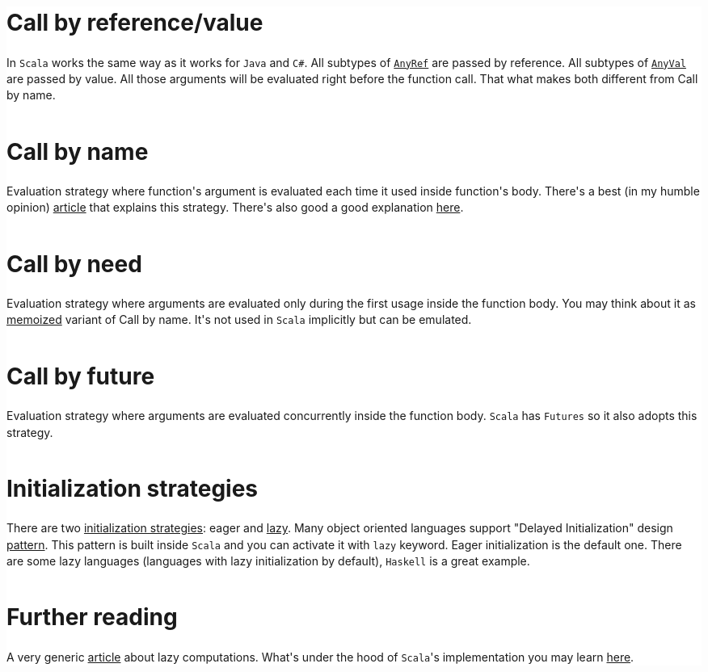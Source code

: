 
Call by reference/value
========================
In `Scala` works the same way as it works for `Java` and `C#`. All subtypes of
[`AnyRef`][anyref] are passed by reference. All subtypes of [`AnyVal`][anyval]
are passed by value. All those arguments will be evaluated right before the
function call. That what makes both different from Call by name.


Call by name
============
Evaluation strategy where function's argument is evaluated each time it used
inside function's body. There's a best (in my humble opinion)
[article][call-by-name] that explains this strategy. There's also good a good
explanation [here][scala-by-name-par].


Call by need
============
Evaluation strategy where arguments are evaluated only during the first usage
inside the function body. You may think about it as [memoized][memoization]
variant of Call by name. It's not used in `Scala` implicitly but can be
emulated.


Call by future
==============
Evaluation strategy where arguments are evaluated concurrently inside the
function body. `Scala` has `Futures` so it also adopts this strategy.

[eval-strategy]: https://en.wikipedia.org/wiki/Evaluation_strategy
[anyref]: http://www.scala-lang.org/api/current/scala/AnyRef.html
[anyval]: http://www.scala-lang.org/api/current/scala/AnyVal.html
[call-by-name]: https://tpolecat.github.io/2014/06/26/call-by-name.html
[scala-by-name-par]: http://locrianmode.blogspot.ru/2011/07/scala-by-name-parameter.html
[memoization]: https://en.wikipedia.org/wiki/Memoization

Initialization strategies
==========================
There are two [initialization strategies][init]: eager and [lazy][lazy].
Many object oriented languages support "Delayed Initialization" design
[pattern][delayed]. This pattern is built inside `Scala` and you can activate
it with `lazy` keyword. Eager initialization is the default one. There are some
lazy languages (languages with lazy initialization by default), `Haskell` is a
great example.


Further reading
===============
A very generic [article][impl-laziness] about lazy computations. What's under
the hood of `Scala`'s implementation you may learn [here][lazy-vals-under-hood].

[init]: https://en.wikipedia.org/wiki/Initialization_(programming)
[lazy]: https://en.wikipedia.org/wiki/Lazy_initialization
[delayed]: http://www.martinfowler.com/bliki/LazyInitialization.html

[impl-laziness]: http://matt.might.net/articles/implementing-laziness/
[lazy-vals-under-hood]: https://blog.codecentric.de/en/2016/02/lazy-vals-scala-look-hood/


[side-effect-wiki]: https://en.wikipedia.org/wiki/Side_effect_(computer_science)
[pure-fun-def]: http://scalafp.com/book/definition-of-pure-functions.html
[pure-fun-def-2]: http://scalafp.com/book/benefits-of-pure-functions.html
[idiom-1]: http://alvinalexander.com/scala/best-practice-prefer-immutable-variables-values-in-scala
[idiom-2]: http://alvinalexander.com/scala/how-to-create-scala-methods-no-side-effects-pure-functions
[idiom-3]: http://alvinalexander.com/scala/scala-idiom-immutable-code-functional-programming-immutability
[idiom-4]: http://alvinalexander.com/scala/scala-idiom-methods-functions-no-side-effects
[pf-wiki]: https://en.wikipedia.org/wiki/Partial_function
[pf-no-phd]: http://blog.bruchez.name/2011/10/scala-partial-functions-without-phd.html
[ss-pf]: https://twitter.github.io/scala_school/pattern-matching-and-functional-composition.html#PartialFunction
[aa-pf]: http://alvinalexander.com/scala/how-to-define-use-partial-functions-in-scala-syntax-examples
[types-fun-vals]: http://docs.scala-lang.org/style/types.html#function-values
[arity]: https://en.wikipedia.org/wiki/Arity
[ss-pm]: http://twitter.github.io/scala_school/pattern-matching-and-functional-composition.html#composition
[fun-comp]: https://en.wikipedia.org/wiki/Function_composition_(computer_science)
[underscore-syntax]: http://stackoverflow.com/a/7678951/1655785
[curry-0]: https://en.wikipedia.org/wiki/Currying
[curry-1]: http://lukajcb.github.io/blog/scala/2016/03/08/a-real-world-currying-example.html
[curry-2]: https://en.wikibooks.org/wiki/Scala/Currying
[curry-3]: http://docs.scala-lang.org/tutorials/tour/currying.html
[curry-4]: http://alvinalexander.com/scala/scala-curried-partially-applied-functions-how-compiled-scalac
[curry-5]:  http://fruzenshtein.com/scala-currying-functions/
[closures-0]: http://alvinalexander.com/scala/how-to-use-closures-in-scala-fp-examples
[closures-1]: http://www.slideshare.net/knoldus/functions-closures
[closures-2]: http://openhome.cc/eGossip/Blog/UnderstandingLambdaClosure4.html
[lambda-0]: http://docs.scala-lang.org/tutorials/tour/anonymous-function-syntax.html
[lambda-1]: https://en.wikipedia.org/wiki/Anonymous_function
[high-order-0]: https://en.wikipedia.org/wiki/Higher-order_function
[high-order-1]: http://docs.scala-lang.org/tutorials/tour/higher-order-functions
[high-order-2]: http://fruzenshtein.com/scala-higher-order-anonymous-functions/